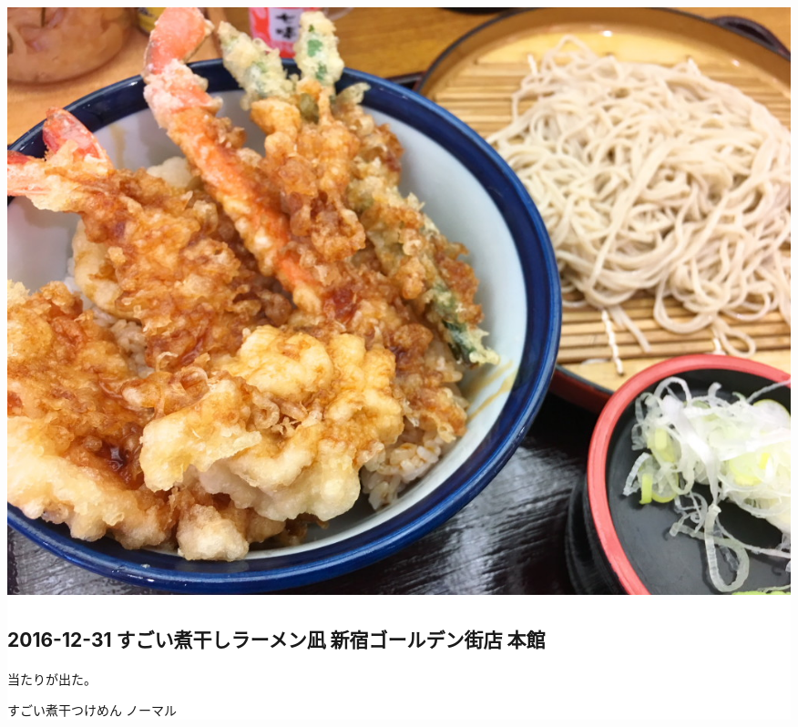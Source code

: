 ![冬のご馳走天丼 小そばセット冷](/assets/images/entry/2017-01-27/2016-12-30-11.jpg)

## 2016-12-31 すごい煮干しラーメン凪 新宿ゴールデン街店 本館

当たりが出た。

すごい煮干つけめん ノーマル

